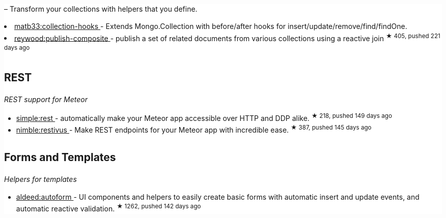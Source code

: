  – Transform your collections with helpers that you define.
 </li>
 <li>
  <a href="https://github.com/matb33/meteor-collection-hooks/">
   matb33:collection-hooks
  </a>
  - Extends Mongo.Collection with before/after hooks for insert/update/remove/find/findOne.
 </li>
 <li>
  <a href="https://github.com/englue/meteor-publish-composite">
   reywood:publish-composite
  </a>
  - publish a set of related documents from various collections using a reactive join
  <sup>
   &#9733 405, pushed 221 days ago
  </sup>
 </li>
</ul>
<h2>
 REST
</h2>
<p>
 <em>
  REST support for Meteor
 </em>
</p>
<ul>
 <li>
  <a href="https://github.com/stubailo/meteor-rest">
   simple:rest
  </a>
  - automatically make your Meteor app accessible over HTTP and DDP alike.
  <sup>
   &#9733 218, pushed 149 days ago
  </sup>
 </li>
 <li>
  <a href="https://github.com/kahmali/meteor-restivus">
   nimble:restivus
  </a>
  - Make REST endpoints for your Meteor app with incredible ease.
  <sup>
   &#9733 387, pushed 145 days ago
  </sup>
 </li>
</ul>
<h2>
 Forms and Templates
</h2>
<p>
 <em>
  Helpers for templates
 </em>
</p>
<ul>
 <li>
  <a href="https://github.com/aldeed/meteor-autoform">
   aldeed:autoform
  </a>
  - UI components and helpers to easily create basic forms with automatic insert and update events, and automatic reactive validation.
  <sup>
   &#9733 1262, pushed 142 days ago
  </sup>
